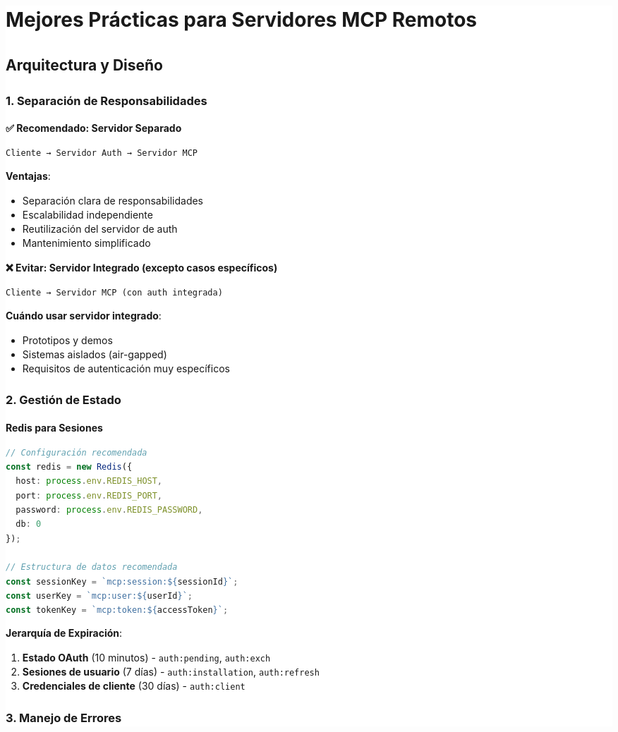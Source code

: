 # Mejores Prácticas para Servidores MCP Remotos

## Arquitectura y Diseño

### 1. Separación de Responsabilidades

**✅ Recomendado: Servidor Separado**
```
Cliente → Servidor Auth → Servidor MCP
```

**Ventajas**:
- Separación clara de responsabilidades
- Escalabilidad independiente
- Reutilización del servidor de auth
- Mantenimiento simplificado

**❌ Evitar: Servidor Integrado (excepto casos específicos)**
```
Cliente → Servidor MCP (con auth integrada)
```

**Cuándo usar servidor integrado**:
- Prototipos y demos
- Sistemas aislados (air-gapped)
- Requisitos de autenticación muy específicos

### 2. Gestión de Estado

**Redis para Sesiones**
```typescript
// Configuración recomendada
const redis = new Redis({
  host: process.env.REDIS_HOST,
  port: process.env.REDIS_PORT,
  password: process.env.REDIS_PASSWORD,
  db: 0
});

// Estructura de datos recomendada
const sessionKey = `mcp:session:${sessionId}`;
const userKey = `mcp:user:${userId}`;
const tokenKey = `mcp:token:${accessToken}`;
```

**Jerarquía de Expiración**:
1. **Estado OAuth** (10 minutos) - `auth:pending`, `auth:exch`
2. **Sesiones de usuario** (7 días) - `auth:installation`, `auth:refresh`
3. **Credenciales de cliente** (30 días) - `auth:client`

### 3. Manejo de Errores
